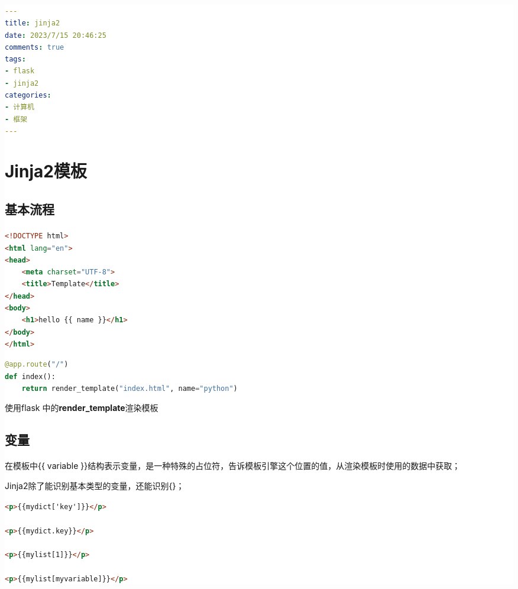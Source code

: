```yaml
---
title: jinja2
date: 2023/7/15 20:46:25
comments: true
tags: 
- flask
- jinja2
categories: 
- 计算机
- 框架
---
```


# Jinja2模板

## 基本流程

```html
<!DOCTYPE html>
<html lang="en">
<head>
    <meta charset="UTF-8">
    <title>Template</title>
</head>
<body>
    <h1>hello {{ name }}</h1>
</body>
</html>
```

```Python
@app.route("/")
def index():
    return render_template("index.html", name="python")
```

使用flask 中的**render_template**渲染模板

## 变量

在模板中{{ variable }}结构表示变量，是一种特殊的占位符，告诉模板引擎这个位置的值，从渲染模板时使用的数据中获取；

Jinja2除了能识别基本类型的变量，还能识别{}；

```html
<p>{{mydict['key']}}</p>

<p>{{mydict.key}}</p>

<p>{{mylist[1]}}</p>

<p>{{mylist[myvariable]}}</p>
```
